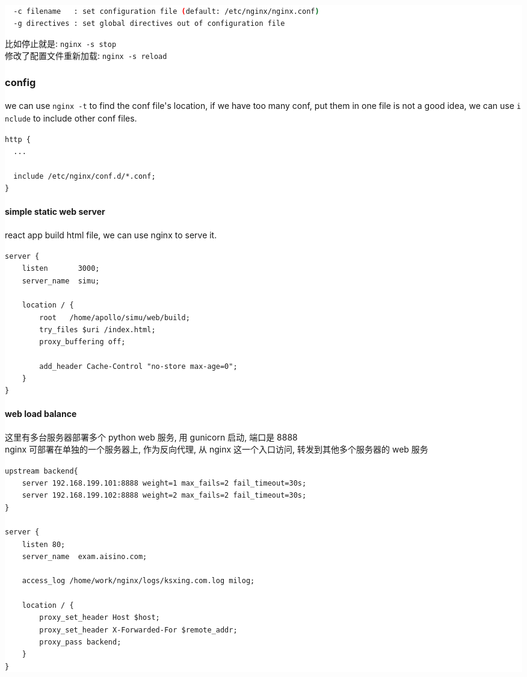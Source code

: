 ```bash
  -c filename   : set configuration file (default: /etc/nginx/nginx.conf)
  -g directives : set global directives out of configuration file
```

比如停止就是: `nginx -s stop`  
修改了配置文件重新加载: `nginx -s reload`

### config

we can use `nginx -t` to find the conf file's location, if we have too many conf, put them in one file is not a good idea, we can use `include` to include other conf files.

```text
http {
  ...

  include /etc/nginx/conf.d/*.conf;
}
```

#### simple static web server

react app build html file, we can use nginx to serve it.

```text
server {
    listen       3000;
    server_name  simu;

    location / {
        root   /home/apollo/simu/web/build;
        try_files $uri /index.html;
        proxy_buffering off;

        add_header Cache-Control "no-store max-age=0";
    }
}
```

#### web load balance

这里有多台服务器部署多个 python web 服务, 用 gunicorn 启动, 端口是 8888  
 nginx 可部署在单独的一个服务器上, 作为反向代理, 从 nginx 这一个入口访问, 转发到其他多个服务器的 web 服务

```txt
upstream backend{
    server 192.168.199.101:8888 weight=1 max_fails=2 fail_timeout=30s;
    server 192.168.199.102:8888 weight=2 max_fails=2 fail_timeout=30s;
}

server {
    listen 80;
    server_name  exam.aisino.com;

    access_log /home/work/nginx/logs/ksxing.com.log milog;

    location / {
        proxy_set_header Host $host;
        proxy_set_header X-Forwarded-For $remote_addr;
        proxy_pass backend;
    }
}
```
